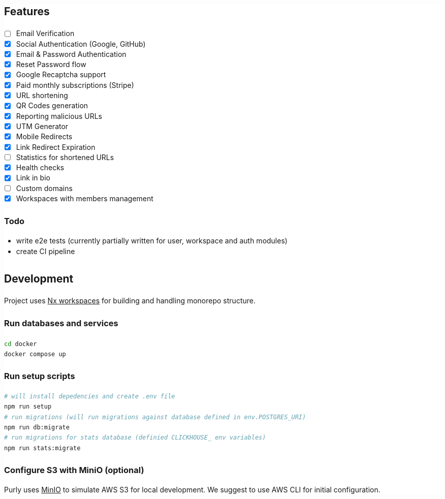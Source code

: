 ## Features

- [ ] Email Verification
- [x] Social Authentication (Google, GitHub)
- [x] Email & Password Authentication
- [x] Reset Password flow
- [x] Google Recaptcha support
- [x] Paid monthly subscriptions (Stripe)
- [x] URL shortening
- [x] QR Codes generation
- [x] Reporting malicious URLs
- [x] UTM Generator
- [x] Mobile Redirects
- [x] Link Redirect Expiration
- [ ] Statistics for shortened URLs
- [x] Health checks
- [x] Link in bio
- [ ] Custom domains
- [x] Workspaces with members management

### Todo

- write e2e tests (currently partially written for user, workspace and auth modules)
- create CI pipeline

## Development

Project uses [Nx workspaces](https://nx.dev/) for building and handling monorepo structure.

### Run databases and services

```sh
cd docker
docker compose up
```

### Run setup scripts

```sh
# will install depedencies and create .env file
npm run setup
# run migrations (will run migrations against database defined in env.POSTGRES_URI)
npm run db:migrate
# run migrations for stats database (definied CLICKHOUSE_ env variables)
npm run stats:migrate
```

### Configure S3 with MiniO (optional)

Purly uses [MinIO](https://min.io/) to simulate AWS S3 for local development. We suggest to use AWS CLI for initial configuration.
